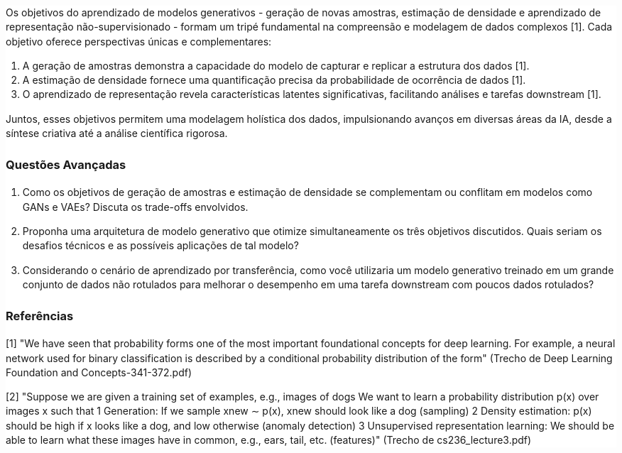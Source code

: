 Os objetivos do aprendizado de modelos generativos - geração de novas amostras, estimação de densidade e aprendizado de representação não-supervisionado - formam um tripé fundamental na compreensão e modelagem de dados complexos [1]. Cada objetivo oferece perspectivas únicas e complementares:

1. A geração de amostras demonstra a capacidade do modelo de capturar e replicar a estrutura dos dados [1].
2. A estimação de densidade fornece uma quantificação precisa da probabilidade de ocorrência de dados [1].
3. O aprendizado de representação revela características latentes significativas, facilitando análises e tarefas downstream [1].

Juntos, esses objetivos permitem uma modelagem holística dos dados, impulsionando avanços em diversas áreas da IA, desde a síntese criativa até a análise científica rigorosa.

### Questões Avançadas

1. Como os objetivos de geração de amostras e estimação de densidade se complementam ou conflitam em modelos como GANs e VAEs? Discuta os trade-offs envolvidos.

2. Proponha uma arquitetura de modelo generativo que otimize simultaneamente os três objetivos discutidos. Quais seriam os desafios técnicos e as possíveis aplicações de tal modelo?

3. Considerando o cenário de aprendizado por transferência, como você utilizaria um modelo generativo treinado em um grande conjunto de dados não rotulados para melhorar o desempenho em uma tarefa downstream com poucos dados rotulados?

### Referências

[1] "We have seen that probability forms one of the most important foundational concepts for deep learning. For example, a neural network used for binary classification is described by a conditional probability distribution of the form" (Trecho de Deep Learning Foundation and Concepts-341-372.pdf)

[2] "Suppose we are given a training set of examples, e.g., images of dogs We want to learn a probability distribution p(x) over images x such that 1 Generation: If we sample xnew ∼ p(x), xnew should look like a dog (sampling) 2 Density estimation: p(x) should be high if x looks like a dog, and low otherwise (anomaly detection) 3 Unsupervised representation learning: We should be able to learn what these images have in common, e.g., ears, tail, etc. (features)" (Trecho de cs236_lecture3.pdf)